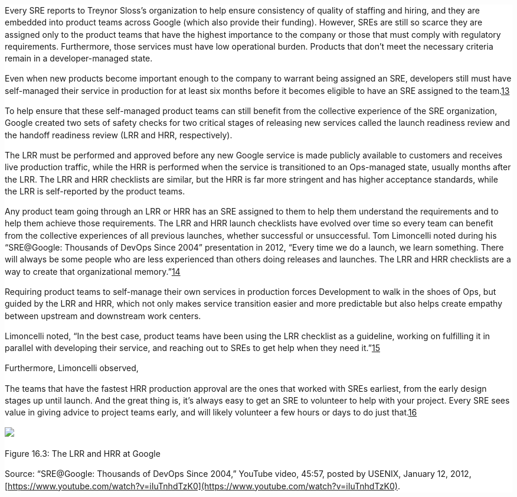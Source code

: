 Every SRE reports to Treynor Sloss’s organization to help ensure consistency of quality of staffing and hiring, and they are embedded into product teams across Google (which also provide their funding). However, SREs are still so scarce they are assigned only to the product teams that have the highest importance to the company or those that must comply with regulatory requirements. Furthermore, those services must have low operational burden. Products that don’t meet the necessary criteria remain in a developer-managed state.

Even when new products become important enough to the company to warrant being assigned an SRE, developers still must have self-managed their service in production for at least six months before it becomes eligible to have an SRE assigned to the team.[13](https://learning.oreilly.com/library/view/the-devops-handbook/9781098182281/56-Notes.xhtml#CH16_EN13)

To help ensure that these self-managed product teams can still benefit from the collective experience of the SRE organization, Google created two sets of safety checks for two critical stages of releasing new services called the launch readiness review and the handoff readiness review (LRR and HRR, respectively).

The LRR must be performed and approved before any new Google service is made publicly available to customers and receives live production traffic, while the HRR is performed when the service is transitioned to an Ops-managed state, usually months after the LRR. The LRR and HRR checklists are similar, but the HRR is far more stringent and has higher acceptance standards, while the LRR is self-reported by the product teams.

Any product team going through an LRR or HRR has an SRE assigned to them to help them understand the requirements and to help them achieve those requirements. The LRR and HRR launch checklists have evolved over time so every team can benefit from the collective experiences of all previous launches, whether successful or unsuccessful. Tom Limoncelli noted during his “SRE@Google: Thousands of DevOps Since 2004” presentation in 2012, “Every time we do a launch, we learn something. There will always be some people who are less experienced than others doing releases and launches. The LRR and HRR checklists are a way to create that organizational memory.”[14](https://learning.oreilly.com/library/view/the-devops-handbook/9781098182281/56-Notes.xhtml#CH16_EN14)

Requiring product teams to self-manage their own services in production forces Development to walk in the shoes of Ops, but guided by the LRR and HRR, which not only makes service transition easier and more predictable but also helps create empathy between upstream and downstream work centers.

Limoncelli noted, “In the best case, product teams have been using the LRR checklist as a guideline, working on fulfilling it in parallel with developing their service, and reaching out to SREs to get help when they need it.”[15](https://learning.oreilly.com/library/view/the-devops-handbook/9781098182281/56-Notes.xhtml#CH16_EN15)

Furthermore, Limoncelli observed,

The teams that have the fastest HRR production approval are the ones that worked with SREs earliest, from the early design stages up until launch. And the great thing is, it’s always easy to get an SRE to volunteer to help with your project. Every SRE sees value in giving advice to project teams early, and will likely volunteer a few hours or days to do just that.[16](https://learning.oreilly.com/library/view/the-devops-handbook/9781098182281/56-Notes.xhtml#CH16_EN16)

![](https://learning.oreilly.com/api/v2/epubs/urn:orm:book:9781098182281/files/images/Fig16-3.jpg)

Figure 16.3: The LRR and HRR at Google

Source: “SRE@Google: Thousands of DevOps Since 2004,” YouTube video, 45:57, posted by USENIX, January 12, 2012, [https://www.youtube.com/watch?v=iIuTnhdTzK0](https://www.youtube.com/watch?v=iIuTnhdTzK0).
